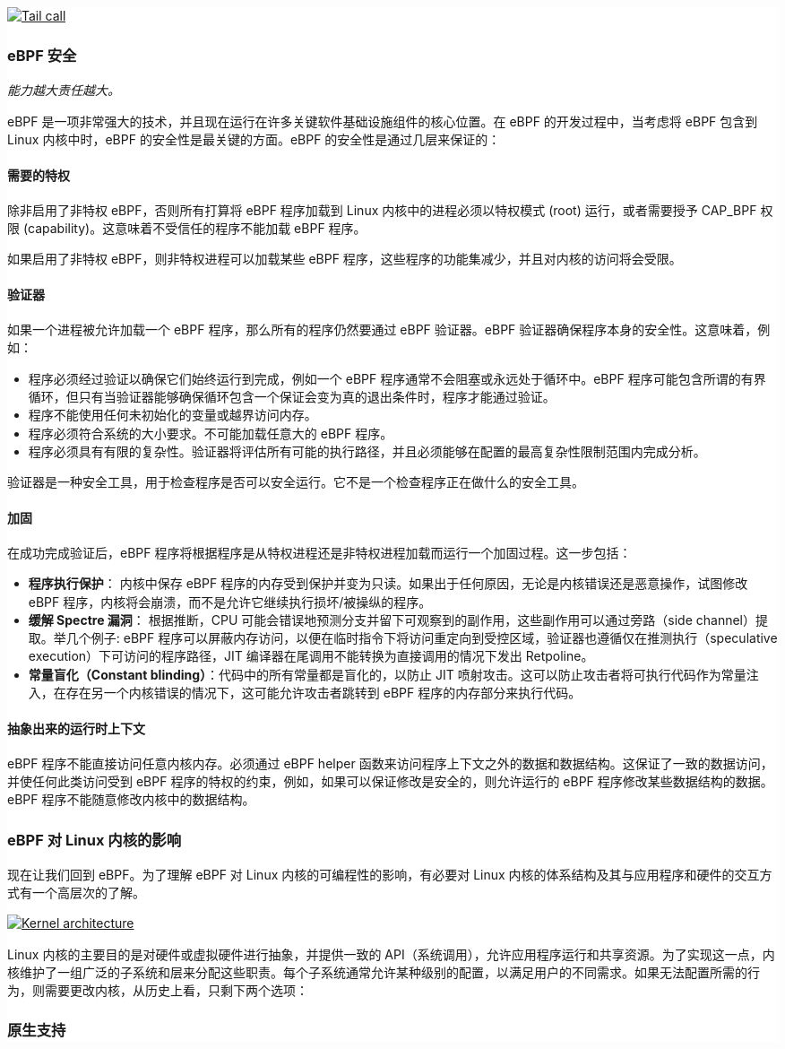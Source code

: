 [![Tail call](https://ebpf.io/static/106a9d37e6b2b88e24b923d96e852dd5/b14d5/tailcall.png)](https://ebpf.io/static/106a9d37e6b2b88e24b923d96e852dd5/f39e4/tailcall.png)

### eBPF 安全

_能力越大责任越大。_

eBPF 是一项非常强大的技术，并且现在运行在许多关键软件基础设施组件的核心位置。在 eBPF 的开发过程中，当考虑将 eBPF 包含到 Linux 内核中时，eBPF 的安全性是最关键的方面。eBPF 的安全性是通过几层来保证的：

#### 需要的特权

除非启用了非特权 eBPF，否则所有打算将 eBPF 程序加载到 Linux 内核中的进程必须以特权模式 (root) 运行，或者需要授予 CAP_BPF 权限 (capability)。这意味着不受信任的程序不能加载 eBPF 程序。

如果启用了非特权 eBPF，则非特权进程可以加载某些 eBPF 程序，这些程序的功能集减少，并且对内核的访问将会受限。

#### 验证器

如果一个进程被允许加载一个 eBPF 程序，那么所有的程序仍然要通过 eBPF 验证器。eBPF 验证器确保程序本身的安全性。这意味着，例如：

- 程序必须经过验证以确保它们始终运行到完成，例如一个 eBPF 程序通常不会阻塞或永远处于循环中。eBPF 程序可能包含所谓的有界循环，但只有当验证器能够确保循环包含一个保证会变为真的退出条件时，程序才能通过验证。
- 程序不能使用任何未初始化的变量或越界访问内存。
- 程序必须符合系统的大小要求。不可能加载任意大的 eBPF 程序。
- 程序必须具有有限的复杂性。验证器将评估所有可能的执行路径，并且必须能够在配置的最高复杂性限制范围内完成分析。

验证器是一种安全工具，用于检查程序是否可以安全运行。它不是一个检查程序正在做什么的安全工具。

#### 加固

在成功完成验证后，eBPF 程序将根据程序是从特权进程还是非特权进程加载而运行一个加固过程。这一步包括：

- **程序执行保护**： 内核中保存 eBPF 程序的内存受到保护并变为只读。如果出于任何原因，无论是内核错误还是恶意操作，试图修改 eBPF 程序，内核将会崩溃，而不是允许它继续执行损坏/被操纵的程序。
- **缓解 Spectre 漏洞**： 根据推断，CPU 可能会错误地预测分支并留下可观察到的副作用，这些副作用可以通过旁路（side channel）提取。举几个例子: eBPF 程序可以屏蔽内存访问，以便在临时指令下将访问重定向到受控区域，验证器也遵循仅在推测执行（speculative execution）下可访问的程序路径，JIT 编译器在尾调用不能转换为直接调用的情况下发出 Retpoline。
- **常量盲化（Constant blinding）**：代码中的所有常量都是盲化的，以防止 JIT 喷射攻击。这可以防止攻击者将可执行代码作为常量注入，在存在另一个内核错误的情况下，这可能允许攻击者跳转到 eBPF 程序的内存部分来执行代码。

#### 抽象出来的运行时上下文

eBPF 程序不能直接访问任意内核内存。必须通过 eBPF helper 函数来访问程序上下文之外的数据和数据结构。这保证了一致的数据访问，并使任何此类访问受到 eBPF 程序的特权的约束，例如，如果可以保证修改是安全的，则允许运行的 eBPF 程序修改某些数据结构的数据。eBPF 程序不能随意修改内核中的数据结构。

### eBPF 对 Linux 内核的影响

现在让我们回到 eBPF。为了理解 eBPF 对 Linux 内核的可编程性的影响，有必要对 Linux 内核的体系结构及其与应用程序和硬件的交互方式有一个高层次的了解。

[![Kernel architecture](https://ebpf.io/static/560d57883f7df9beafb47eee1d790247/b14d5/kernel-arch.png)](https://ebpf.io/static/560d57883f7df9beafb47eee1d790247/01295/kernel-arch.png)

Linux 内核的主要目的是对硬件或虚拟硬件进行抽象，并提供一致的 API（系统调用），允许应用程序运行和共享资源。为了实现这一点，内核维护了一组广泛的子系统和层来分配这些职责。每个子系统通常允许某种级别的配置，以满足用户的不同需求。如果无法配置所需的行为，则需要更改内核，从历史上看，只剩下两个选项：

### 原生支持
